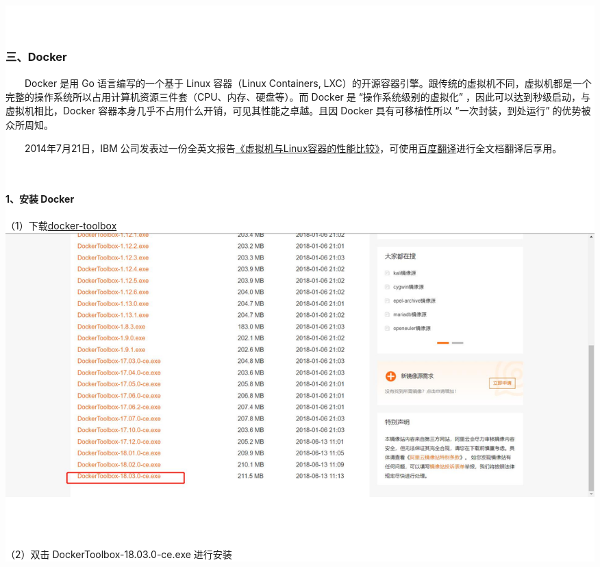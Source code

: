 <br>
<br>

### 三、Docker
&emsp;&emsp;Docker 是用 Go 语言编写的一个基于 Linux 容器（Linux Containers, LXC）的开源容器引擎。跟传统的虚拟机不同，虚拟机都是一个完整的操作系统所以占用计算机资源三件套（CPU、内存、硬盘等）。而 Docker 是 “操作系统级别的虚拟化” ，因此可以达到秒级启动，与虚拟机相比，Docker 容器本身几乎不占用什么开销，可见其性能之卓越。且因 Docker 具有可移植性所以 “一次封装，到处运行” 的优势被众所周知。        

&emsp;&emsp;2014年7月21日，IBM 公司发表过一份全英文报告[《虚拟机与Linux容器的性能比较》](https://pan.baidu.com/s/1v_22iLbWhsjl-Kj0hHdVbA?pwd=lt3w)，可使用[百度翻译](https://fanyi.baidu.com/mtpe-individual/#/editor/quickImport)进行全文档翻译后享用。       

<br>

#### 1、安装 Docker
（1）下载[docker-toolbox](http://mirrors.aliyun.com/docker-toolbox/windows/docker-toolbox/)          
![](\img\in-post\post-system\2022-11-07-ubuntu-docker-vagrant-20.jpg)    

<br>
<br>

（2）双击 DockerToolbox-18.03.0-ce.exe 进行安装      
